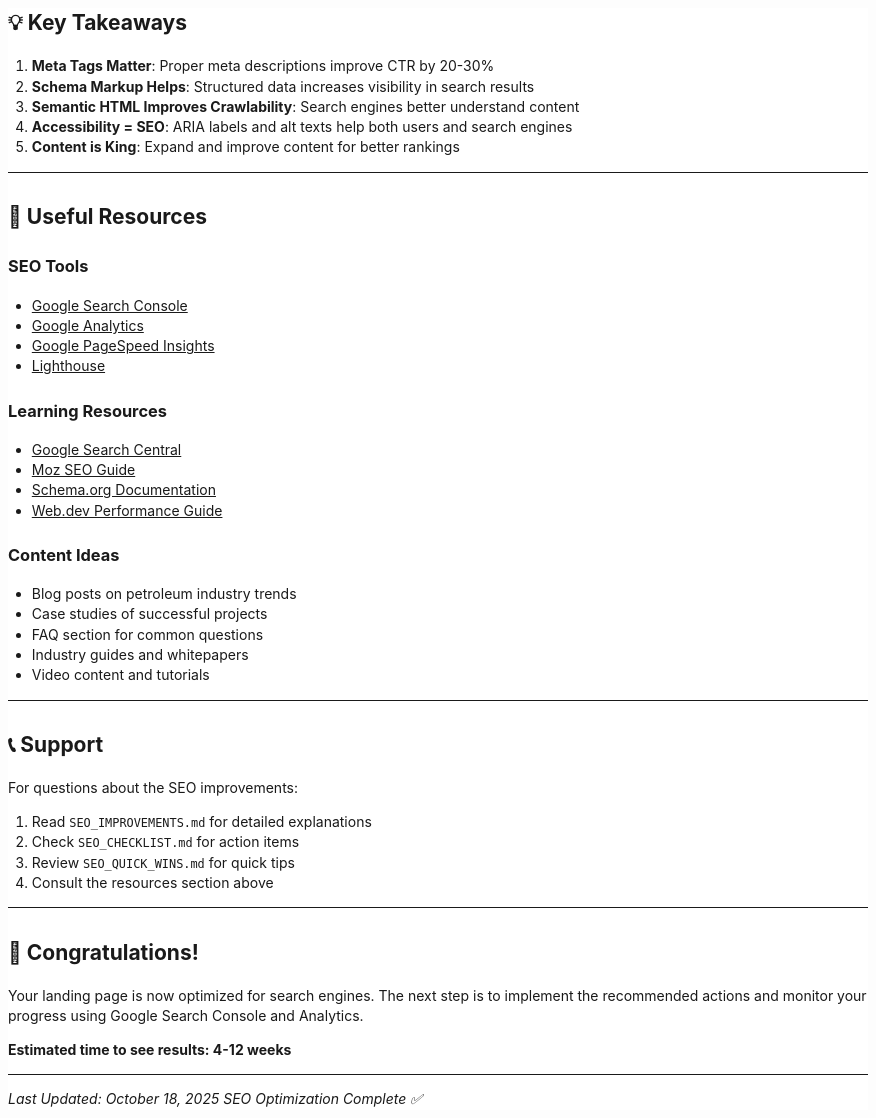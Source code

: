 
## 💡 Key Takeaways

1. **Meta Tags Matter**: Proper meta descriptions improve CTR by 20-30%
2. **Schema Markup Helps**: Structured data increases visibility in search results
3. **Semantic HTML Improves Crawlability**: Search engines better understand content
4. **Accessibility = SEO**: ARIA labels and alt texts help both users and search engines
5. **Content is King**: Expand and improve content for better rankings

---

## 🔗 Useful Resources

### SEO Tools
- [Google Search Console](https://search.google.com/search-console)
- [Google Analytics](https://analytics.google.com/)
- [Google PageSpeed Insights](https://pagespeed.web.dev/)
- [Lighthouse](https://developers.google.com/web/tools/lighthouse)

### Learning Resources
- [Google Search Central](https://developers.google.com/search)
- [Moz SEO Guide](https://moz.com/beginners-guide-to-seo)
- [Schema.org Documentation](https://schema.org/)
- [Web.dev Performance Guide](https://web.dev/performance/)

### Content Ideas
- Blog posts on petroleum industry trends
- Case studies of successful projects
- FAQ section for common questions
- Industry guides and whitepapers
- Video content and tutorials

---

## 📞 Support

For questions about the SEO improvements:
1. Read `SEO_IMPROVEMENTS.md` for detailed explanations
2. Check `SEO_CHECKLIST.md` for action items
3. Review `SEO_QUICK_WINS.md` for quick tips
4. Consult the resources section above

---

## 🎉 Congratulations!

Your landing page is now optimized for search engines. The next step is to implement the recommended actions and monitor your progress using Google Search Console and Analytics.

**Estimated time to see results: 4-12 weeks**

---

*Last Updated: October 18, 2025*
*SEO Optimization Complete ✅*

